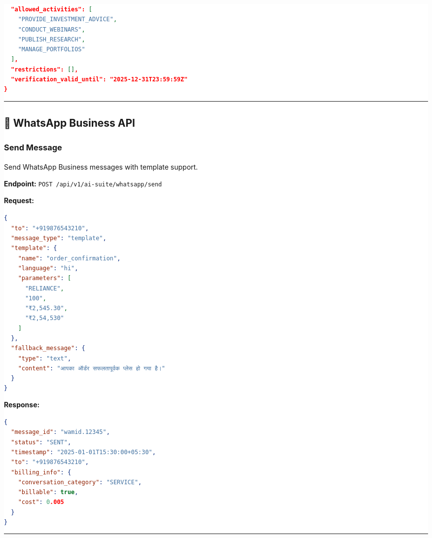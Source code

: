 ```json
  "allowed_activities": [
    "PROVIDE_INVESTMENT_ADVICE",
    "CONDUCT_WEBINARS",
    "PUBLISH_RESEARCH",
    "MANAGE_PORTFOLIOS"
  ],
  "restrictions": [],
  "verification_valid_until": "2025-12-31T23:59:59Z"
}
```

---

## 📱 WhatsApp Business API

### Send Message

Send WhatsApp Business messages with template support.

**Endpoint:** `POST /api/v1/ai-suite/whatsapp/send`

**Request:**
```json
{
  "to": "+919876543210",
  "message_type": "template",
  "template": {
    "name": "order_confirmation",
    "language": "hi",
    "parameters": [
      "RELIANCE",
      "100",
      "₹2,545.30",
      "₹2,54,530"
    ]
  },
  "fallback_message": {
    "type": "text",
    "content": "आपका ऑर्डर सफलतापूर्वक प्लेस हो गया है।"
  }
}
```

**Response:**
```json
{
  "message_id": "wamid.12345",
  "status": "SENT",
  "timestamp": "2025-01-01T15:30:00+05:30",
  "to": "+919876543210",
  "billing_info": {
    "conversation_category": "SERVICE",
    "billable": true,
    "cost": 0.005
  }
}
```

---